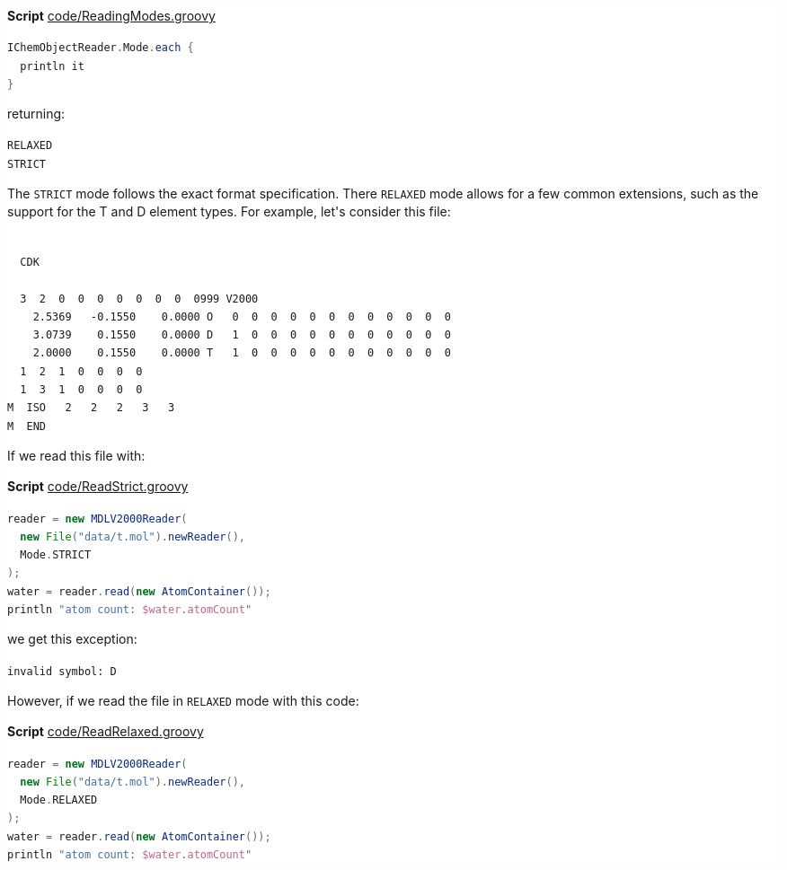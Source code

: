 **Script** [code/ReadingModes.groovy](code/ReadingModes.code.md)
```groovy
IChemObjectReader.Mode.each {
  println it
}
```

returning:

```plain
RELAXED
STRICT
```

The `STRICT` mode follows the exact format specification. There
`RELAXED` mode allows for a few common extensions, such as
the support for the T and D element types. For example, let's consider
this file:

```plain

  CDK

  3  2  0  0  0  0  0  0  0  0999 V2000
    2.5369   -0.1550    0.0000 O   0  0  0  0  0  0  0  0  0  0  0  0
    3.0739    0.1550    0.0000 D   1  0  0  0  0  0  0  0  0  0  0  0
    2.0000    0.1550    0.0000 T   1  0  0  0  0  0  0  0  0  0  0  0
  1  2  1  0  0  0  0
  1  3  1  0  0  0  0
M  ISO   2   2   2   3   3
M  END
```

If we read this file with:

**Script** [code/ReadStrict.groovy](code/ReadStrict.code.md)
```groovy
reader = new MDLV2000Reader(
  new File("data/t.mol").newReader(),
  Mode.STRICT
);
water = reader.read(new AtomContainer());
println "atom count: $water.atomCount"
```

we get this exception:

```plain
invalid symbol: D
```

However, if we read the file in `RELAXED` mode with this code:

**Script** [code/ReadRelaxed.groovy](code/ReadRelaxed.code.md)
```groovy
reader = new MDLV2000Reader(
  new File("data/t.mol").newReader(),
  Mode.RELAXED
);
water = reader.read(new AtomContainer());
println "atom count: $water.atomCount"
```
